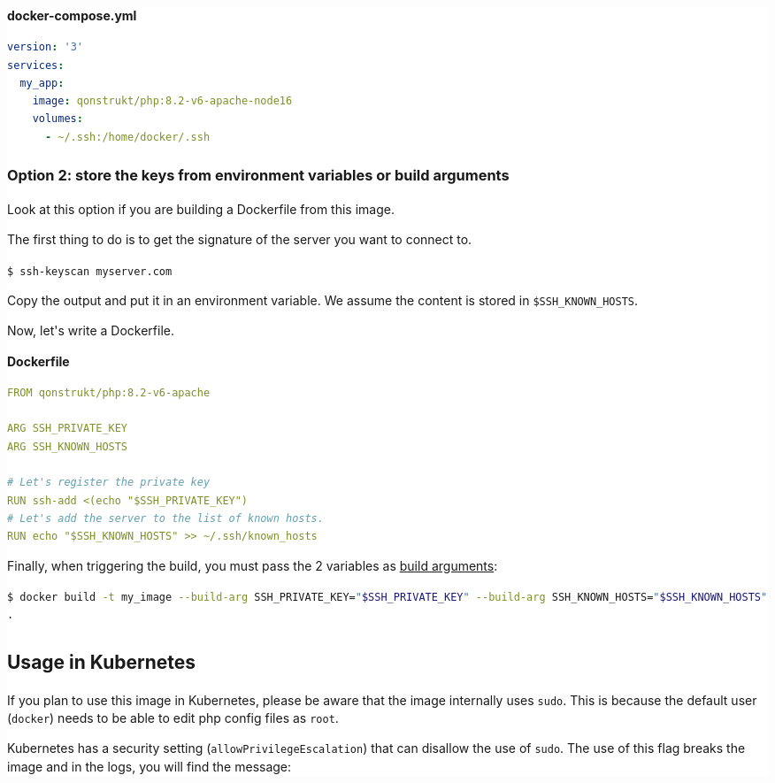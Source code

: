 **docker-compose.yml**
```yml
version: '3'
services:
  my_app:
    image: qonstrukt/php:8.2-v6-apache-node16
    volumes:
      - ~/.ssh:/home/docker/.ssh
```

### Option 2: store the keys from environment variables or build arguments

Look at this option if you are building a Dockerfile from this image.

The first thing to do is to get the signature of the server you want to connect to.

```bash
$ ssh-keyscan myserver.com
```

Copy the output and put it in an environment variable. We assume the content is stored in `$SSH_KNOWN_HOSTS`.

Now, let's write a Dockerfile.

**Dockerfile**
```yml
FROM qonstrukt/php:8.2-v6-apache

ARG SSH_PRIVATE_KEY
ARG SSH_KNOWN_HOSTS

# Let's register the private key
RUN ssh-add <(echo "$SSH_PRIVATE_KEY")
# Let's add the server to the list of known hosts.
RUN echo "$SSH_KNOWN_HOSTS" >> ~/.ssh/known_hosts
```

Finally, when triggering the build, you must pass the 2 variables as [build arguments](https://docs.docker.com/engine/reference/commandline/build/#set-build-time-variables-build-arg):

```bash
$ docker build -t my_image --build-arg SSH_PRIVATE_KEY="$SSH_PRIVATE_KEY" --build-arg SSH_KNOWN_HOSTS="$SSH_KNOWN_HOSTS" .
```

## Usage in Kubernetes

If you plan to use this image in Kubernetes, please be aware that the image internally uses `sudo`. This is because the
default user (`docker`) needs to be able to edit php config files as `root`.

Kubernetes has a security setting (`allowPrivilegeEscalation`) that can disallow the use of `sudo`. The use of this flag
breaks the image and in the logs, you will find the message:
